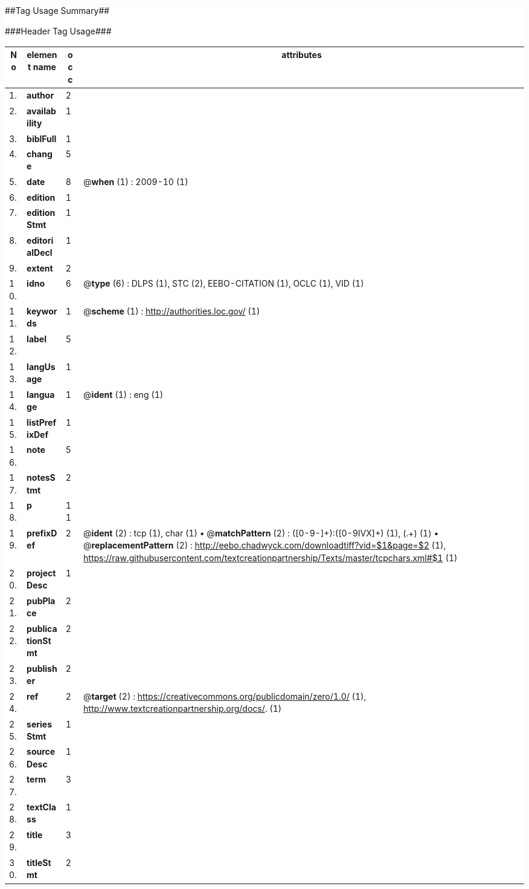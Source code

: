##Tag Usage Summary##

###Header Tag Usage###

|No|element name|occ|attributes|
|---|---|---|---|
|1.|__author__|2||
|2.|__availability__|1||
|3.|__biblFull__|1||
|4.|__change__|5||
|5.|__date__|8| @__when__ (1) : 2009-10 (1)|
|6.|__edition__|1||
|7.|__editionStmt__|1||
|8.|__editorialDecl__|1||
|9.|__extent__|2||
|10.|__idno__|6| @__type__ (6) : DLPS (1), STC (2), EEBO-CITATION (1), OCLC (1), VID (1)|
|11.|__keywords__|1| @__scheme__ (1) : http://authorities.loc.gov/ (1)|
|12.|__label__|5||
|13.|__langUsage__|1||
|14.|__language__|1| @__ident__ (1) : eng (1)|
|15.|__listPrefixDef__|1||
|16.|__note__|5||
|17.|__notesStmt__|2||
|18.|__p__|11||
|19.|__prefixDef__|2| @__ident__ (2) : tcp (1), char (1)  •  @__matchPattern__ (2) : ([0-9\-]+):([0-9IVX]+) (1), (.+) (1)  •  @__replacementPattern__ (2) : http://eebo.chadwyck.com/downloadtiff?vid=$1&page=$2 (1), https://raw.githubusercontent.com/textcreationpartnership/Texts/master/tcpchars.xml#$1 (1)|
|20.|__projectDesc__|1||
|21.|__pubPlace__|2||
|22.|__publicationStmt__|2||
|23.|__publisher__|2||
|24.|__ref__|2| @__target__ (2) : https://creativecommons.org/publicdomain/zero/1.0/ (1), http://www.textcreationpartnership.org/docs/. (1)|
|25.|__seriesStmt__|1||
|26.|__sourceDesc__|1||
|27.|__term__|3||
|28.|__textClass__|1||
|29.|__title__|3||
|30.|__titleStmt__|2||
